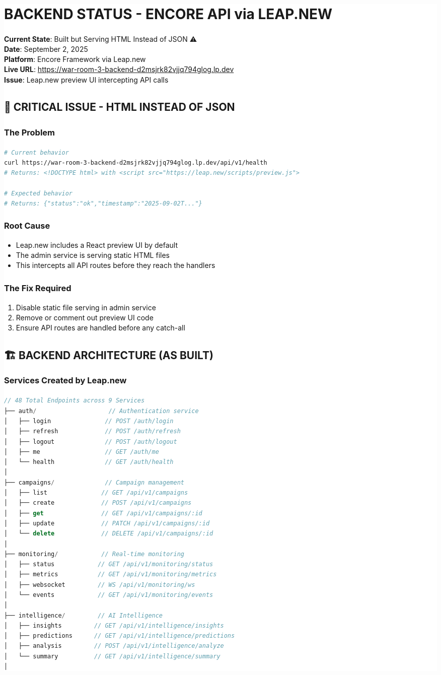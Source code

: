 # BACKEND STATUS - ENCORE API via LEAP.NEW
**Current State**: Built but Serving HTML Instead of JSON ⚠️  
**Date**: September 2, 2025  
**Platform**: Encore Framework via Leap.new  
**Live URL**: https://war-room-3-backend-d2msjrk82vjjq794glog.lp.dev  
**Issue**: Leap.new preview UI intercepting API calls

## 🚨 CRITICAL ISSUE - HTML INSTEAD OF JSON

### The Problem
```bash
# Current behavior
curl https://war-room-3-backend-d2msjrk82vjjq794glog.lp.dev/api/v1/health
# Returns: <!DOCTYPE html> with <script src="https://leap.new/scripts/preview.js">

# Expected behavior
# Returns: {"status":"ok","timestamp":"2025-09-02T..."}
```

### Root Cause
- Leap.new includes a React preview UI by default
- The admin service is serving static HTML files
- This intercepts all API routes before they reach the handlers

### The Fix Required
1. Disable static file serving in admin service
2. Remove or comment out preview UI code
3. Ensure API routes are handled before any catch-all

## 🏗️ BACKEND ARCHITECTURE (AS BUILT)

### Services Created by Leap.new
```typescript
// 48 Total Endpoints across 9 Services
├── auth/                    // Authentication service
│   ├── login               // POST /auth/login
│   ├── refresh             // POST /auth/refresh
│   ├── logout              // POST /auth/logout
│   ├── me                  // GET /auth/me
│   └── health              // GET /auth/health
│
├── campaigns/              // Campaign management
│   ├── list               // GET /api/v1/campaigns
│   ├── create             // POST /api/v1/campaigns
│   ├── get                // GET /api/v1/campaigns/:id
│   ├── update             // PATCH /api/v1/campaigns/:id
│   └── delete             // DELETE /api/v1/campaigns/:id
│
├── monitoring/            // Real-time monitoring
│   ├── status            // GET /api/v1/monitoring/status
│   ├── metrics           // GET /api/v1/monitoring/metrics
│   ├── websocket         // WS /api/v1/monitoring/ws
│   └── events            // GET /api/v1/monitoring/events
│
├── intelligence/         // AI Intelligence
│   ├── insights         // GET /api/v1/intelligence/insights
│   ├── predictions      // GET /api/v1/intelligence/predictions
│   ├── analysis         // POST /api/v1/intelligence/analyze
│   └── summary          // GET /api/v1/intelligence/summary
│
```